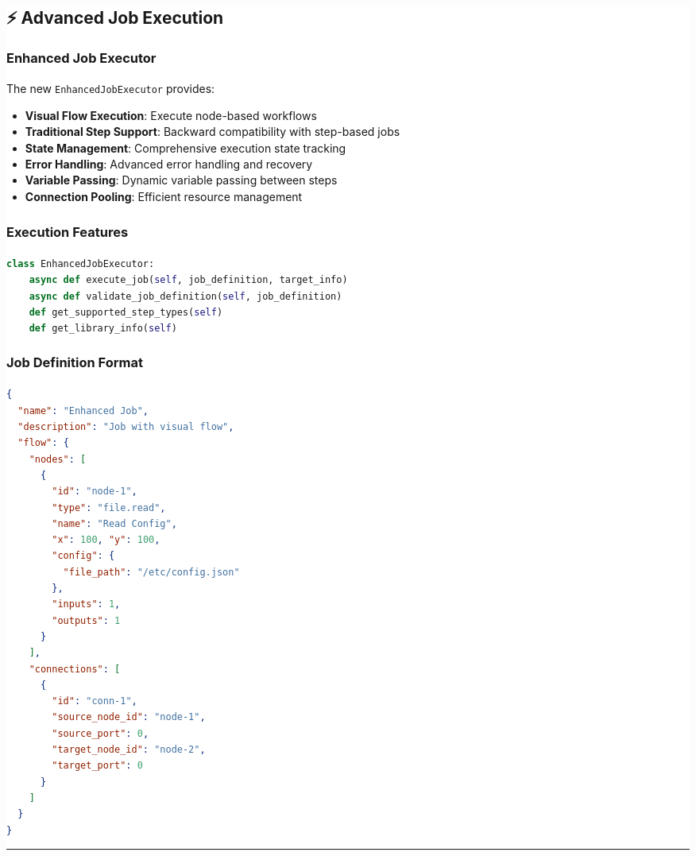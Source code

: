 
## ⚡ Advanced Job Execution

### Enhanced Job Executor
The new `EnhancedJobExecutor` provides:
- **Visual Flow Execution**: Execute node-based workflows
- **Traditional Step Support**: Backward compatibility with step-based jobs
- **State Management**: Comprehensive execution state tracking
- **Error Handling**: Advanced error handling and recovery
- **Variable Passing**: Dynamic variable passing between steps
- **Connection Pooling**: Efficient resource management

### Execution Features
```python
class EnhancedJobExecutor:
    async def execute_job(self, job_definition, target_info)
    async def validate_job_definition(self, job_definition)
    def get_supported_step_types(self)
    def get_library_info(self)
```

### Job Definition Format
```json
{
  "name": "Enhanced Job",
  "description": "Job with visual flow",
  "flow": {
    "nodes": [
      {
        "id": "node-1",
        "type": "file.read",
        "name": "Read Config",
        "x": 100, "y": 100,
        "config": {
          "file_path": "/etc/config.json"
        },
        "inputs": 1,
        "outputs": 1
      }
    ],
    "connections": [
      {
        "id": "conn-1",
        "source_node_id": "node-1",
        "source_port": 0,
        "target_node_id": "node-2",
        "target_port": 0
      }
    ]
  }
}
```

---